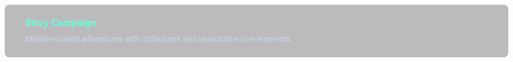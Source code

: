   <div class="roadmap-item">
    <div class="roadmap-icon">
      <i class="fas fa-book text-accent"></i>
    </div>
    <div class="roadmap-content">
      <h4>Story Campaign</h4>
      <p>Mission-based adventures with cutscenes and unlockable lore elements.</p>
    </div>
  </div>
</div>

<style>
.roadmap {
  display: grid;
  grid-template-columns: repeat(auto-fill, minmax(300px, 1fr));
  gap: 2rem;
}

.roadmap-item {
  display: flex;
  align-items: flex-start;
  background: rgba(30, 30, 30, 0.3);
  border-radius: 8px;
  padding: 1.5rem;
  transition: transform 0.2s, box-shadow 0.2s;
}

.roadmap-item:hover {
  transform: translateY(-5px);
  box-shadow: 0 5px 15px rgba(0, 0, 0, 0.1);
}

.roadmap-icon {
  font-size: 1.5rem;
  margin-right: 1rem;
  color: var(--accent-color, #64ffda);
}

.roadmap-content h4 {
  margin: 0 0 0.5rem;
  font-size: 1.1rem;
  color: var(--accent-color, #64ffda);
}

.roadmap-content p {
  margin: 0;
  font-size: 0.95rem;
  line-height: 1.5;
  color: var(--text-color, #ccd6f6);
}

.text-accent {
  color: var(--accent-color, #64ffda);
}
